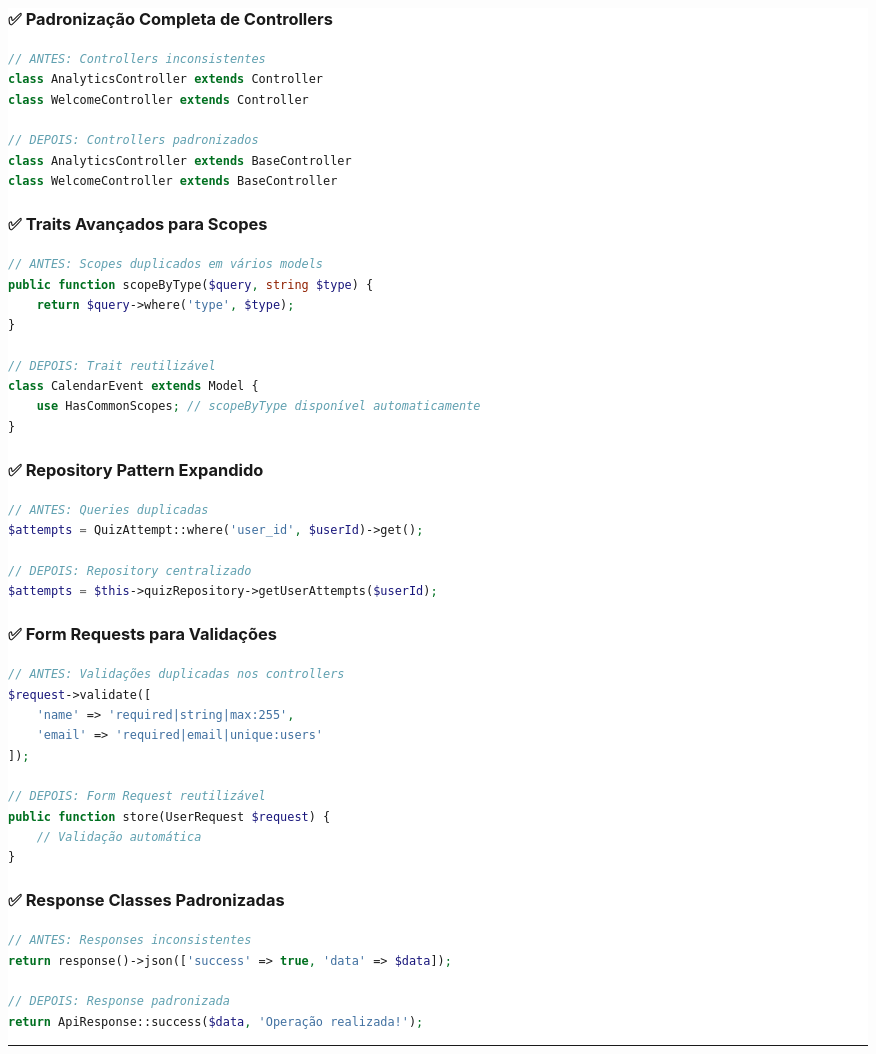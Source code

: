 ### **✅ Padronização Completa de Controllers**
```php
// ANTES: Controllers inconsistentes
class AnalyticsController extends Controller
class WelcomeController extends Controller

// DEPOIS: Controllers padronizados
class AnalyticsController extends BaseController
class WelcomeController extends BaseController
```

### **✅ Traits Avançados para Scopes**
```php
// ANTES: Scopes duplicados em vários models
public function scopeByType($query, string $type) {
    return $query->where('type', $type);
}

// DEPOIS: Trait reutilizável
class CalendarEvent extends Model {
    use HasCommonScopes; // scopeByType disponível automaticamente
}
```

### **✅ Repository Pattern Expandido**
```php
// ANTES: Queries duplicadas
$attempts = QuizAttempt::where('user_id', $userId)->get();

// DEPOIS: Repository centralizado
$attempts = $this->quizRepository->getUserAttempts($userId);
```

### **✅ Form Requests para Validações**
```php
// ANTES: Validações duplicadas nos controllers
$request->validate([
    'name' => 'required|string|max:255',
    'email' => 'required|email|unique:users'
]);

// DEPOIS: Form Request reutilizável
public function store(UserRequest $request) {
    // Validação automática
}
```

### **✅ Response Classes Padronizadas**
```php
// ANTES: Responses inconsistentes
return response()->json(['success' => true, 'data' => $data]);

// DEPOIS: Response padronizada
return ApiResponse::success($data, 'Operação realizada!');
```

---